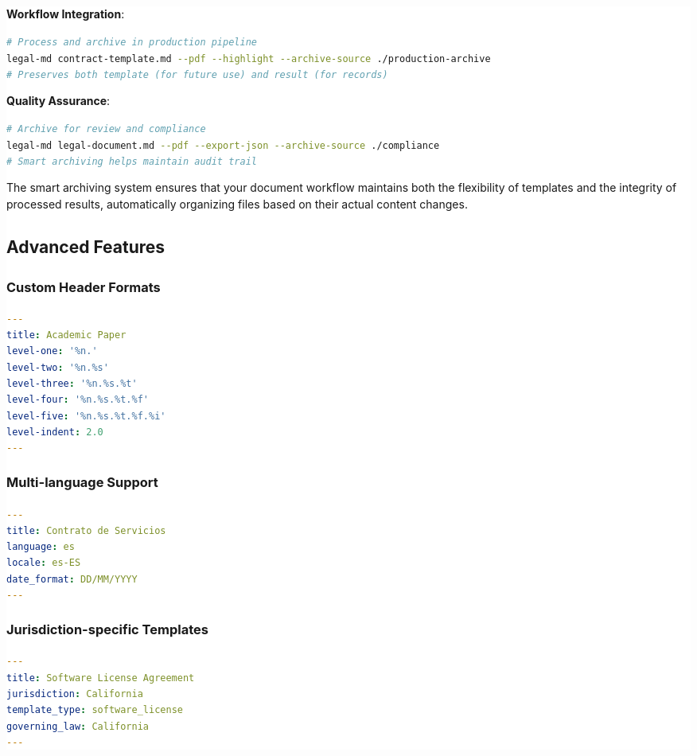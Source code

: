 **Workflow Integration**:

```bash
# Process and archive in production pipeline
legal-md contract-template.md --pdf --highlight --archive-source ./production-archive
# Preserves both template (for future use) and result (for records)
```

**Quality Assurance**:

```bash
# Archive for review and compliance
legal-md legal-document.md --pdf --export-json --archive-source ./compliance
# Smart archiving helps maintain audit trail
```

The smart archiving system ensures that your document workflow maintains both
the flexibility of templates and the integrity of processed results,
automatically organizing files based on their actual content changes.

## Advanced Features

### Custom Header Formats

```yaml
---
title: Academic Paper
level-one: '%n.'
level-two: '%n.%s'
level-three: '%n.%s.%t'
level-four: '%n.%s.%t.%f'
level-five: '%n.%s.%t.%f.%i'
level-indent: 2.0
---
```

### Multi-language Support

```yaml
---
title: Contrato de Servicios
language: es
locale: es-ES
date_format: DD/MM/YYYY
---
```

### Jurisdiction-specific Templates

```yaml
---
title: Software License Agreement
jurisdiction: California
template_type: software_license
governing_law: California
---
```
